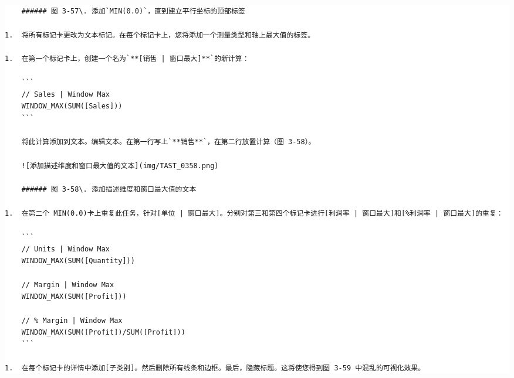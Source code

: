         ###### 图 3-57\. 添加`MIN(0.0)`，直到建立平行坐标的顶部标签

    1.  将所有标记卡更改为文本标记。在每个标记卡上，您将添加一个测量类型和轴上最大值的标签。

    1.  在第一个标记卡上，创建一个名为`**[销售 | 窗口最大]**`的新计算：

        ```
        // Sales | Window Max
        WINDOW_MAX(SUM([Sales]))
        ```

        将此计算添加到文本。编辑文本。在第一行写上`**销售**`，在第二行放置计算（图 3-58）。

        ![添加描述维度和窗口最大值的文本](img/TAST_0358.png)

        ###### 图 3-58\. 添加描述维度和窗口最大值的文本

    1.  在第二个 MIN(0.0)卡上重复此任务，针对[单位 | 窗口最大]。分别对第三和第四个标记卡进行[利润率 | 窗口最大]和[%利润率 | 窗口最大]的重复：

        ```
        // Units | Window Max
        WINDOW_MAX(SUM([Quantity]))

        // Margin | Window Max
        WINDOW_MAX(SUM([Profit]))

        // % Margin | Window Max
        WINDOW_MAX(SUM([Profit])/SUM([Profit]))
        ```

    1.  在每个标记卡的详情中添加[子类别]。然后删除所有线条和边框。最后，隐藏标题。这将使您得到图 3-59 中混乱的可视化效果。
